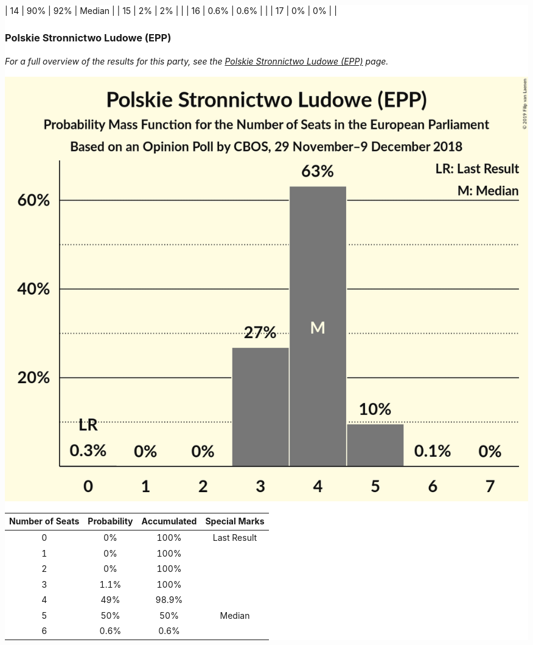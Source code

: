 | 14 | 90% | 92% | Median |
| 15 | 2% | 2% |  |
| 16 | 0.6% | 0.6% |  |
| 17 | 0% | 0% |  |

### Polskie Stronnictwo Ludowe (EPP)

*For a full overview of the results for this party, see the [Polskie Stronnictwo Ludowe (EPP)](party-polskiestronnictwoludoweepp.html) page.*

![Graph with seats probability mass function not yet produced](2018-12-09-CBOS-seats-pmf-polskiestronnictwoludoweepp.png "Seats Probability Mass Function")

| Number of Seats | Probability | Accumulated | Special Marks |
|:---------------:|:-----------:|:-----------:|:-------------:|
| 0 | 0% | 100% | Last Result |
| 1 | 0% | 100% |  |
| 2 | 0% | 100% |  |
| 3 | 1.1% | 100% |  |
| 4 | 49% | 98.9% |  |
| 5 | 50% | 50% | Median |
| 6 | 0.6% | 0.6% |  |